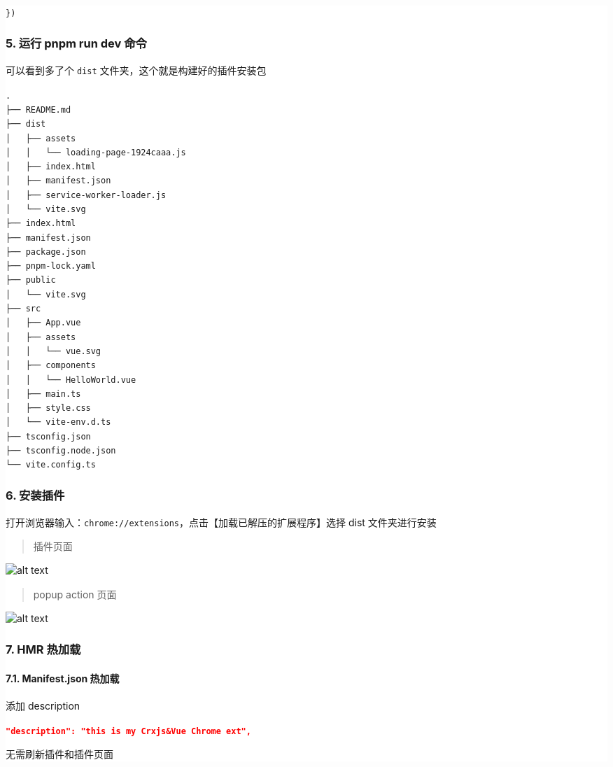 ```typescript
})

```
### 5. 运行 pnpm run dev 命令
可以看到多了个 `dist` 文件夹，这个就是构建好的插件安装包
```shell
.
├── README.md
├── dist
│   ├── assets
│   │   └── loading-page-1924caaa.js
│   ├── index.html
│   ├── manifest.json
│   ├── service-worker-loader.js
│   └── vite.svg
├── index.html
├── manifest.json
├── package.json
├── pnpm-lock.yaml
├── public
│   └── vite.svg
├── src
│   ├── App.vue
│   ├── assets
│   │   └── vue.svg
│   ├── components
│   │   └── HelloWorld.vue
│   ├── main.ts
│   ├── style.css
│   └── vite-env.d.ts
├── tsconfig.json
├── tsconfig.node.json
└── vite.config.ts
```
### 6. 安装插件
打开浏览器输入：`chrome://extensions`，点击【加载已解压的扩展程序】选择 dist 文件夹进行安装
> 插件页面

![alt text](/teach/image-39.png)

> popup action 页面

![alt text](/teach/image-40.png)

### 7. HMR 热加载
#### 7.1. Manifest.json 热加载
添加 description
```json
"description": "this is my Crxjs&Vue Chrome ext",
```
无需刷新插件和插件页面

